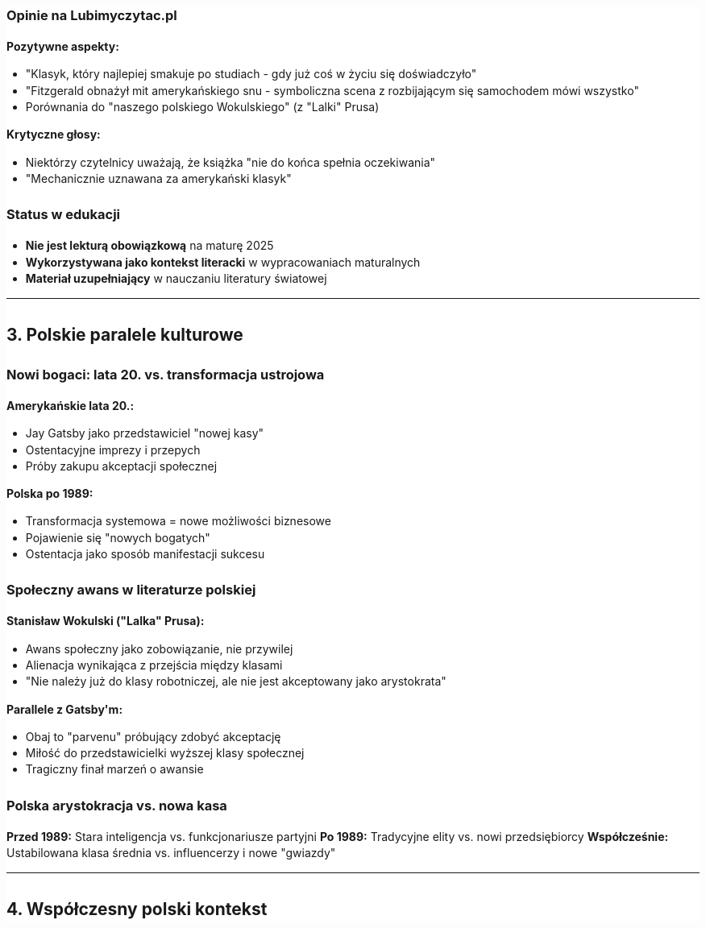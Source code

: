 ### Opinie na Lubimyczytac.pl
**Pozytywne aspekty:**
- "Klasyk, który najlepiej smakuje po studiach - gdy już coś w życiu się doświadczyło"
- "Fitzgerald obnażył mit amerykańskiego snu - symboliczna scena z rozbijającym się samochodem mówi wszystko"
- Porównania do "naszego polskiego Wokulskiego" (z "Lalki" Prusa)

**Krytyczne głosy:**
- Niektórzy czytelnicy uważają, że książka "nie do końca spełnia oczekiwania"
- "Mechanicznie uznawana za amerykański klasyk"

### Status w edukacji
- **Nie jest lekturą obowiązkową** na maturę 2025
- **Wykorzystywana jako kontekst literacki** w wypracowaniach maturalnych
- **Materiał uzupełniający** w nauczaniu literatury światowej

---

## 3. Polskie paralele kulturowe

### Nowi bogaci: lata 20. vs. transformacja ustrojowa
**Amerykańskie lata 20.:**
- Jay Gatsby jako przedstawiciel "nowej kasy"
- Ostentacyjne imprezy i przepych
- Próby zakupu akceptacji społecznej

**Polska po 1989:**
- Transformacja systemowa = nowe możliwości biznesowe
- Pojawienie się "nowych bogatych" 
- Ostentacja jako sposób manifestacji sukcesu

### Społeczny awans w literaturze polskiej
**Stanisław Wokulski ("Lalka" Prusa):**
- Awans społeczny jako zobowiązanie, nie przywilej
- Alienacja wynikająca z przejścia między klasami
- "Nie należy już do klasy robotniczej, ale nie jest akceptowany jako arystokrata"

**Parallele z Gatsby'm:**
- Obaj to "parvenu" próbujący zdobyć akceptację
- Miłość do przedstawicielki wyższej klasy społecznej
- Tragiczny finał marzeń o awansie

### Polska arystokracja vs. nowa kasa
**Przed 1989:** Stara inteligencja vs. funkcjonariusze partyjni
**Po 1989:** Tradycyjne elity vs. nowi przedsiębiorcy
**Współcześnie:** Ustabilowana klasa średnia vs. influencerzy i nowe "gwiazdy"

---

## 4. Współczesny polski kontekst
